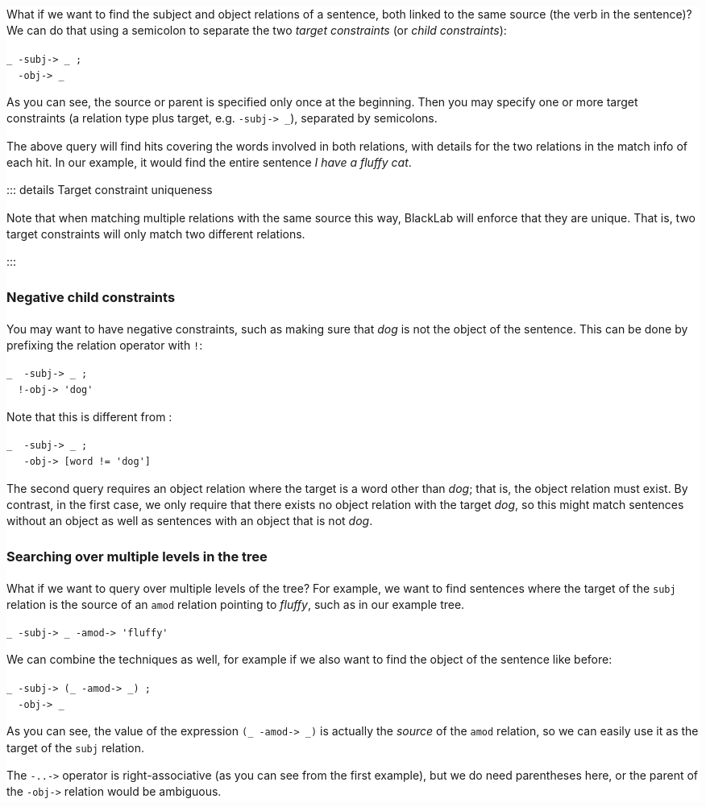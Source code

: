 What if we want to find the subject and object relations of a sentence, both linked to the same source (the verb in the sentence)? We can do that using a semicolon to separate the two _target constraints_ (or _child constraints_):

    _ -subj-> _ ;
      -obj-> _

As you can see, the source or parent is specified only once at the beginning. Then you may specify one or more target constraints (a relation type plus target, e.g. `-subj-> _`), separated by semicolons.

The above query will find hits covering the words involved in both relations, with details for the two relations in the match info of each hit. In our example, it would find the entire sentence _I have a fluffy cat_.

::: details Target constraint uniqueness

Note that when matching multiple relations with the same source this way, BlackLab will enforce that they are unique. That is, two target constraints will only match two different relations.

:::

### Negative child constraints

You may want to have negative constraints, such as making sure that _dog_ is not the object of the sentence. This can be done by prefixing the relation operator with `!`:

    _  -subj-> _ ;
      !-obj-> 'dog'

Note that this is different from :

    _  -subj-> _ ;
       -obj-> [word != 'dog']

The second query requires an object relation where the target is a word other than _dog_; that is, the object relation must exist. By contrast, in the first case, we only require that there exists no object relation with the target _dog_, so this might match sentences without an object as well as sentences with an object that is not _dog_. 

### Searching over multiple levels in the tree

What if we want to query over multiple levels of the tree? For example, we want to find sentences where the target of the `subj` relation is the source of an `amod` relation pointing to _fluffy_, such as in our example tree.   

    _ -subj-> _ -amod-> 'fluffy'

We can combine the techniques as well, for example if we also want to find the object of the sentence like before:

    _ -subj-> (_ -amod-> _) ;
      -obj-> _

As you can see, the value of the expression `(_ -amod-> _)` is actually the _source_ of the `amod` relation, so we can easily use it as the target of the `subj` relation.

The `-..->` operator is right-associative (as you can see from the first example), but we do need parentheses here, or the parent of the `-obj->` relation would be ambiguous.
